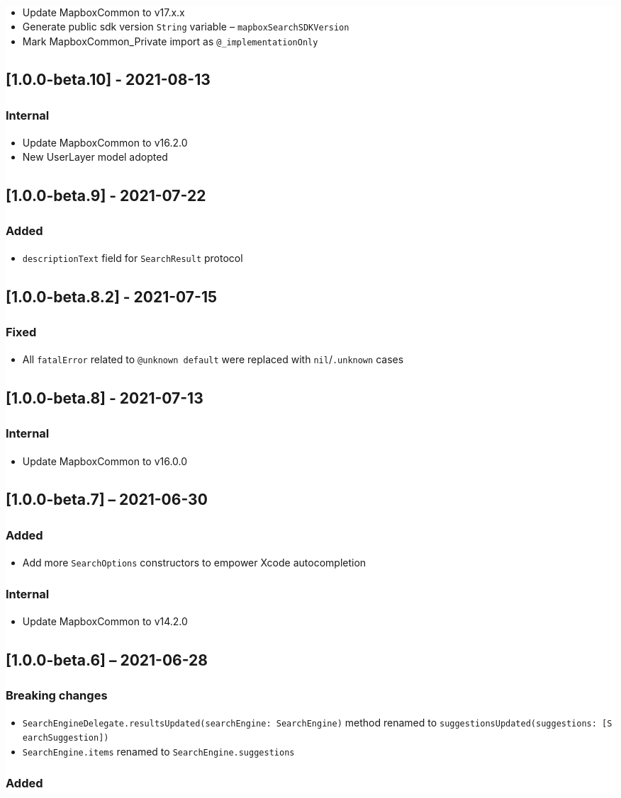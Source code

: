 - Update MapboxCommon to v17.x.x
- Generate public sdk version `String` variable – `mapboxSearchSDKVersion`
- Mark MapboxCommon_Private import as `@_implementationOnly`

## [1.0.0-beta.10] - 2021-08-13

### Internal

- Update MapboxCommon to v16.2.0
- New UserLayer model adopted

## [1.0.0-beta.9] - 2021-07-22

### Added
- `descriptionText` field for `SearchResult` protocol

## [1.0.0-beta.8.2] - 2021-07-15

### Fixed

- All `fatalError` related to `@unknown default` were replaced with `nil`/`.unknown` cases

## [1.0.0-beta.8] - 2021-07-13

### Internal

- Update MapboxCommon to v16.0.0

## [1.0.0-beta.7] – 2021-06-30

### Added

- Add more `SearchOptions` constructors to empower Xcode autocompletion

### Internal

- Update MapboxCommon to v14.2.0

## [1.0.0-beta.6] – 2021-06-28

### Breaking changes

- `SearchEngineDelegate.resultsUpdated(searchEngine: SearchEngine)` method renamed to `suggestionsUpdated(suggestions: [SearchSuggestion])`
- `SearchEngine.items` renamed to `SearchEngine.suggestions`

### Added
